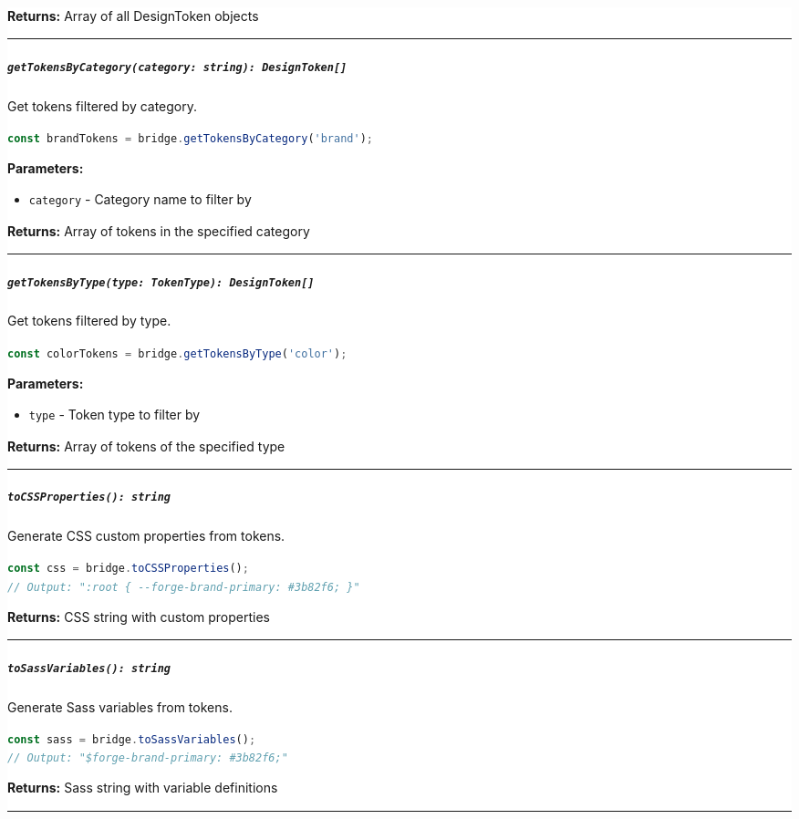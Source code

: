 **Returns:** Array of all DesignToken objects

---

##### `getTokensByCategory(category: string): DesignToken[]`

Get tokens filtered by category.

```typescript
const brandTokens = bridge.getTokensByCategory('brand');
```

**Parameters:**
- `category` - Category name to filter by

**Returns:** Array of tokens in the specified category

---

##### `getTokensByType(type: TokenType): DesignToken[]`

Get tokens filtered by type.

```typescript
const colorTokens = bridge.getTokensByType('color');
```

**Parameters:**
- `type` - Token type to filter by

**Returns:** Array of tokens of the specified type

---

##### `toCSSProperties(): string`

Generate CSS custom properties from tokens.

```typescript
const css = bridge.toCSSProperties();
// Output: ":root { --forge-brand-primary: #3b82f6; }"
```

**Returns:** CSS string with custom properties

---

##### `toSassVariables(): string`

Generate Sass variables from tokens.

```typescript
const sass = bridge.toSassVariables();
// Output: "$forge-brand-primary: #3b82f6;"
```

**Returns:** Sass string with variable definitions

---
